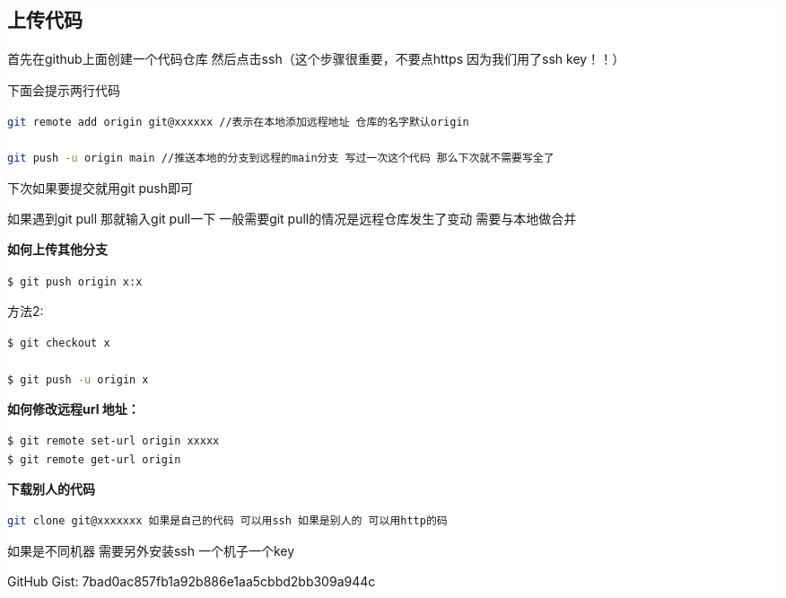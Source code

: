 ## 上传代码

首先在github上面创建一个代码仓库 然后点击ssh（这个步骤很重要，不要点https 因为我们用了ssh key！！）

下面会提示两行代码

```bash
git remote add origin git@xxxxxx //表示在本地添加远程地址 仓库的名字默认origin

git push -u origin main //推送本地的分支到远程的main分支 写过一次这个代码 那么下次就不需要写全了
```

下次如果要提交就用git push即可 

如果遇到git pull 那就输入git pull一下 一般需要git pull的情况是远程仓库发生了变动 需要与本地做合并

**如何上传其他分支** 

```bash
$ git push origin x:x
```

方法2:

```bash
$ git checkout x

$ git push -u origin x 
```

**如何修改远程url 地址：**

```bash
$ git remote set-url origin xxxxx
$ git remote get-url origin
```

**下载别人的代码**

```bash
git clone git@xxxxxxx 如果是自己的代码 可以用ssh 如果是别人的 可以用http的码
```

如果是不同机器 需要另外安装ssh 一个机子一个key 

GitHub Gist: 7bad0ac857fb1a92b886e1aa5cbbd2bb309a944c
